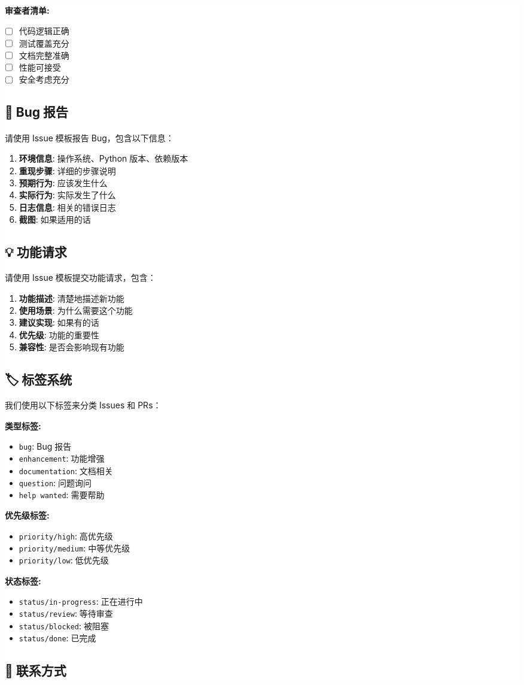 **审查者清单:**
- [ ] 代码逻辑正确
- [ ] 测试覆盖充分
- [ ] 文档完整准确
- [ ] 性能可接受
- [ ] 安全考虑充分

## 🐛 Bug 报告

请使用 Issue 模板报告 Bug，包含以下信息：

1. **环境信息**: 操作系统、Python 版本、依赖版本
2. **重现步骤**: 详细的步骤说明
3. **预期行为**: 应该发生什么
4. **实际行为**: 实际发生了什么
5. **日志信息**: 相关的错误日志
6. **截图**: 如果适用的话

## 💡 功能请求

请使用 Issue 模板提交功能请求，包含：

1. **功能描述**: 清楚地描述新功能
2. **使用场景**: 为什么需要这个功能
3. **建议实现**: 如果有的话
4. **优先级**: 功能的重要性
5. **兼容性**: 是否会影响现有功能

## 🏷️ 标签系统

我们使用以下标签来分类 Issues 和 PRs：

**类型标签:**
- `bug`: Bug 报告
- `enhancement`: 功能增强
- `documentation`: 文档相关
- `question`: 问题询问
- `help wanted`: 需要帮助

**优先级标签:**
- `priority/high`: 高优先级
- `priority/medium`: 中等优先级
- `priority/low`: 低优先级

**状态标签:**
- `status/in-progress`: 正在进行中
- `status/review`: 等待审查
- `status/blocked`: 被阻塞
- `status/done`: 已完成

## 📧 联系方式
